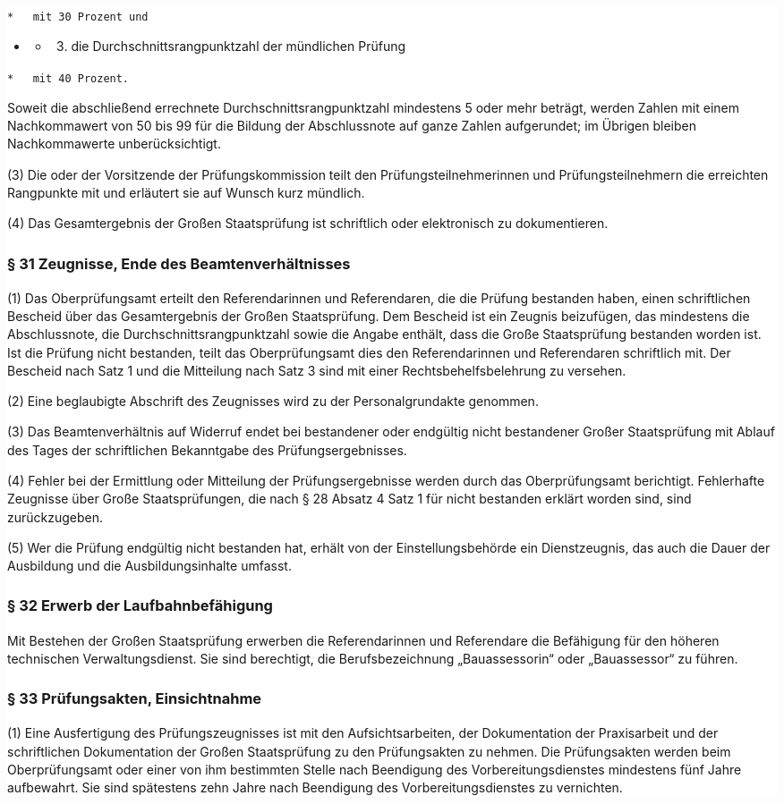 


    *   mit 30 Prozent und


*    *
        3.  die Durchschnittsrangpunktzahl
            der mündlichen Prüfung




    *   mit 40 Prozent.



Soweit die abschließend errechnete Durchschnittsrangpunktzahl mindestens 5 oder mehr beträgt, werden Zahlen mit einem Nachkommawert von 50 bis 99 für die Bildung der Abschlussnote auf ganze Zahlen aufgerundet; im Übrigen bleiben Nachkommawerte unberücksichtigt.

(3) Die oder der Vorsitzende der Prüfungskommission teilt den Prüfungsteilnehmerinnen und Prüfungsteilnehmern die erreichten Rangpunkte mit und erläutert sie auf Wunsch kurz mündlich.

(4) Das Gesamtergebnis der Großen Staatsprüfung ist schriftlich oder elektronisch zu dokumentieren.


### § 31 Zeugnisse, Ende des Beamtenverhältnisses

(1) Das Oberprüfungsamt erteilt den Referendarinnen und Referendaren, die die Prüfung bestanden haben, einen schriftlichen Bescheid über das Gesamtergebnis der Großen Staatsprüfung. Dem Bescheid ist ein Zeugnis beizufügen, das mindestens die Abschlussnote, die Durchschnittsrangpunktzahl sowie die Angabe enthält, dass die Große Staatsprüfung bestanden worden ist. Ist die Prüfung nicht bestanden, teilt das Oberprüfungsamt dies den Referendarinnen und Referendaren schriftlich mit. Der Bescheid nach Satz 1 und die Mitteilung nach Satz 3 sind mit einer Rechtsbehelfsbelehrung zu versehen.

(2) Eine beglaubigte Abschrift des Zeugnisses wird zu der Personalgrundakte genommen.

(3) Das Beamtenverhältnis auf Widerruf endet bei bestandener oder endgültig nicht bestandener Großer Staatsprüfung mit Ablauf des Tages der schriftlichen Bekanntgabe des Prüfungsergebnisses.

(4) Fehler bei der Ermittlung oder Mitteilung der Prüfungsergebnisse werden durch das Oberprüfungsamt berichtigt. Fehlerhafte Zeugnisse über Große Staatsprüfungen, die nach § 28 Absatz 4 Satz 1 für nicht bestanden erklärt worden sind, sind zurückzugeben.

(5) Wer die Prüfung endgültig nicht bestanden hat, erhält von der Einstellungsbehörde ein Dienstzeugnis, das auch die Dauer der Ausbildung und die Ausbildungsinhalte umfasst.


### § 32 Erwerb der Laufbahnbefähigung

Mit Bestehen der Großen Staatsprüfung erwerben die Referendarinnen und Referendare die Befähigung für den höheren technischen Verwaltungsdienst. Sie sind berechtigt, die Berufsbezeichnung „Bauassessorin“ oder „Bauassessor“ zu führen.


### § 33 Prüfungsakten, Einsichtnahme

(1) Eine Ausfertigung des Prüfungszeugnisses ist mit den Aufsichtsarbeiten, der Dokumentation der Praxisarbeit und der schriftlichen Dokumentation der Großen Staatsprüfung zu den Prüfungsakten zu nehmen. Die Prüfungsakten werden beim Oberprüfungsamt oder einer von ihm bestimmten Stelle nach Beendigung des Vorbereitungsdienstes mindestens fünf Jahre aufbewahrt. Sie sind spätestens zehn Jahre nach Beendigung des Vorbereitungsdienstes zu vernichten.
